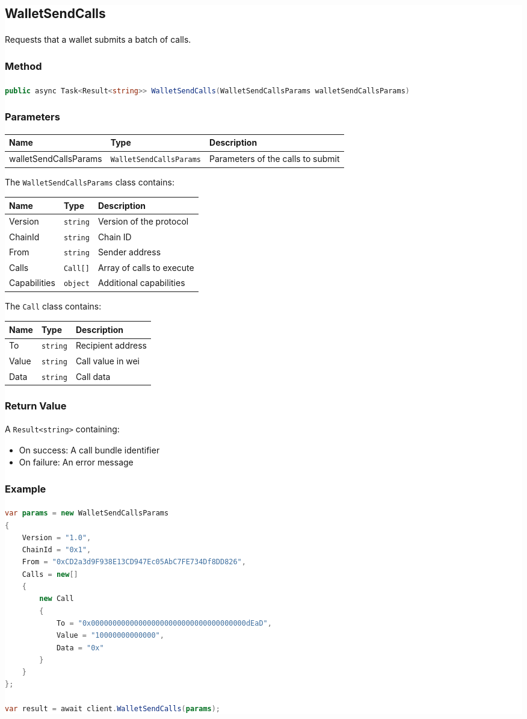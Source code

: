 ## WalletSendCalls

Requests that a wallet submits a batch of calls.

### Method

```csharp
public async Task<Result<string>> WalletSendCalls(WalletSendCallsParams walletSendCallsParams)
```

### Parameters

| Name                  | Type                    | Description                       |
| :-------------------- | :---------------------- | :-------------------------------- |
| walletSendCallsParams | `WalletSendCallsParams` | Parameters of the calls to submit |

The `WalletSendCallsParams` class contains:

| Name         | Type     | Description               |
| :----------- | :------- | :------------------------ |
| Version      | `string` | Version of the protocol   |
| ChainId      | `string` | Chain ID                  |
| From         | `string` | Sender address            |
| Calls        | `Call[]` | Array of calls to execute |
| Capabilities | `object` | Additional capabilities   |

The `Call` class contains:

| Name  | Type     | Description       |
| :---- | :------- | :---------------- |
| To    | `string` | Recipient address |
| Value | `string` | Call value in wei |
| Data  | `string` | Call data         |

### Return Value

A `Result<string>` containing:
- On success: A call bundle identifier
- On failure: An error message

### Example

```csharp
var params = new WalletSendCallsParams
{
    Version = "1.0",
    ChainId = "0x1",
    From = "0xCD2a3d9F938E13CD947Ec05AbC7FE734Df8DD826",
    Calls = new[]
    {
        new Call
        {
            To = "0x000000000000000000000000000000000000dEaD",
            Value = "10000000000000",
            Data = "0x"
        }
    }
};

var result = await client.WalletSendCalls(params);
```